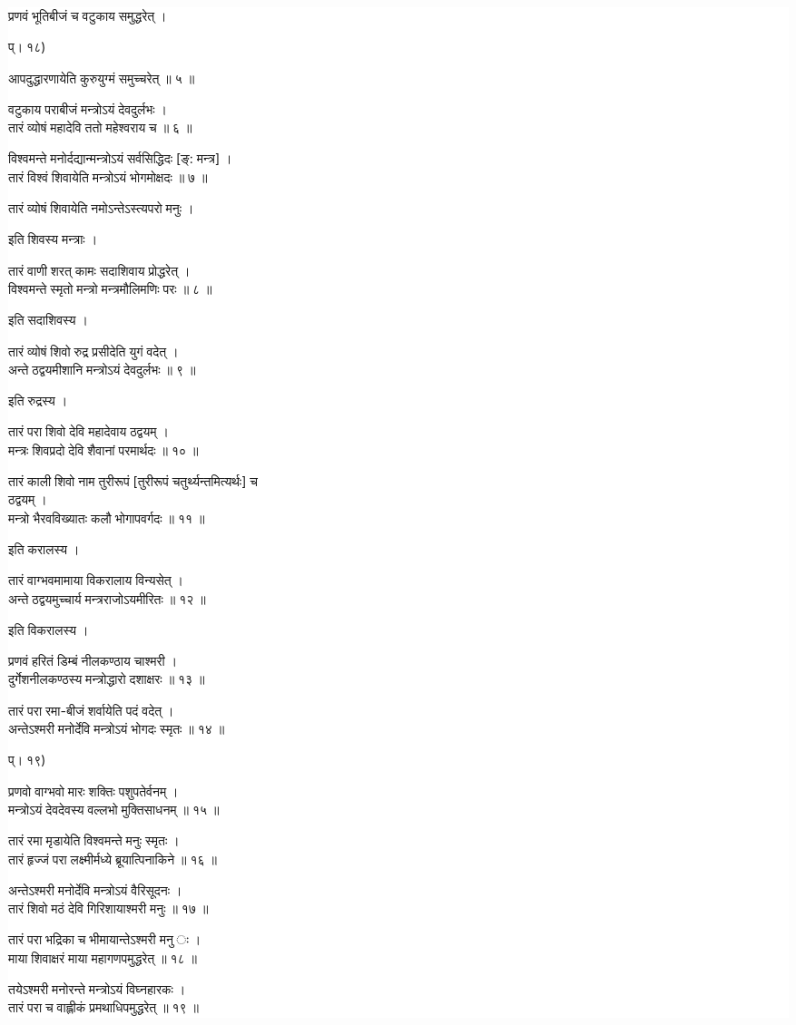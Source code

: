 प्रणवं भूतिबीजं च वटुकाय समुद्धरेत् ।  
  
प्। १८)  
  
आपदुद्धारणायेति कुरुयुग्मं समुच्चरेत् ॥ ५ ॥  
  
वटुकाय पराबीजं मन्त्रोऽयं देवदुर्लभः ।  
तारं व्योषं महादेवि ततो महेश्वराय च ॥ ६ ॥  
  
विश्वमन्ते मनोर्दद्यान्मन्त्रोऽयं सर्वसिद्धिदः [ङ्: मन्त्र] ।  
तारं विश्वं शिवायेति मन्त्रोऽयं भोगमोक्षदः ॥ ७ ॥  
  
तारं व्योषं शिवायेति नमोऽन्तेऽस्त्यपरो मनुः ।  
  
इति शिवस्य मन्त्राः ।  
  
तारं वाणी शरत् कामः सदाशिवाय प्रोद्धरेत् ।  
विश्वमन्ते स्मृतो मन्त्रो मन्त्रमौलिमणिः परः ॥ ८ ॥  
  
इति सदाशिवस्य ।  
  
तारं व्योषं शिवो रुद्र प्रसीदेति युगं वदेत् ।  
अन्ते ठद्वयमीशानि मन्त्रोऽयं देवदुर्लभः ॥ ९ ॥  
  
इति रुद्रस्य ।  
  
तारं परा शिवो देवि महादेवाय ठद्वयम् ।  
मन्त्रः शिवप्रदो देवि शैवानां परमार्थदः ॥ १० ॥  
  
तारं काली शिवो नाम तुरीरूपं [तुरीरूपं चतुर्थ्यन्तमित्यर्थः] च   
ठद्वयम् ।  
मन्त्रो भैरवविख्यातः कलौ भोगापवर्गदः ॥ ११ ॥  
  
इति करालस्य ।  
  
तारं वाग्भवमामाया विकरालाय विन्यसेत् ।  
अन्ते ठद्वयमुच्चार्य मन्त्रराजोऽयमीरितः ॥ १२ ॥  
  
इति विकरालस्य ।  
  
प्रणवं हरितं डिम्बं नीलकण्ठाय चाश्मरी ।  
दुर्गेशनीलकण्ठस्य मन्त्रोद्धारो दशाक्षरः ॥ १३ ॥  
  
तारं परा रमा-बीजं शर्वायेति पदं वदेत् ।  
अन्तेऽश्मरी मनोर्देवि मन्त्रोऽयं भोगदः स्मृतः ॥ १४ ॥  
  
प्। १९)   
  
प्रणवो वाग्भवो मारः शक्तिः पशुपतेर्वनम् ।  
मन्त्रोऽयं देवदेवस्य वल्लभो मुक्तिसाधनम् ॥ १५ ॥  
  
तारं रमा मृडायेति विश्वमन्ते मनुः स्मृतः ।  
तारं हृज्जं परा लक्ष्मीर्मध्ये ब्रूयात्पिनाकिने ॥ १६ ॥  
  
अन्तेऽश्मरी मनोर्देवि मन्त्रोऽयं वैरिसूदनः ।  
तारं शिवो मठं देवि गिरिशायाश्मरी मनुः ॥ १७ ॥  
  
तारं परा भद्रिका च भीमायान्तेऽश्मरी मनु ः ।  
माया शिवाक्षरं माया महागणपमुद्धरेत् ॥ १८ ॥  
  
तयेऽश्मरी मनोरन्ते मन्त्रोऽयं विघ्नहारकः ।  
तारं परा च वाह्लीकं प्रमथाधिपमुद्धरेत् ॥ १९ ॥  
  
